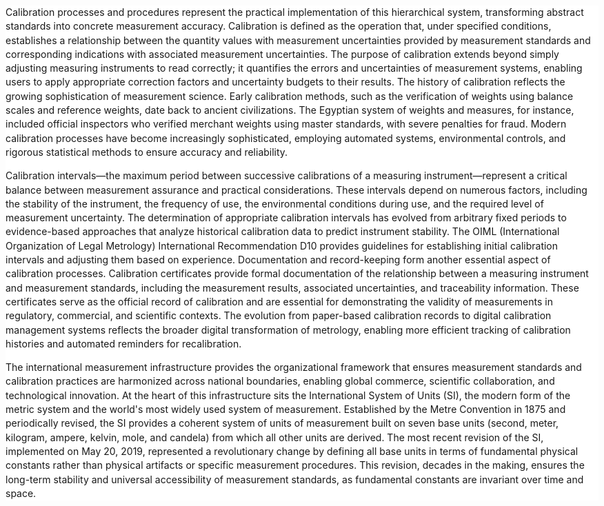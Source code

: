 Calibration processes and procedures represent the practical implementation of this hierarchical system, transforming abstract standards into concrete measurement accuracy. Calibration is defined as the operation that, under specified conditions, establishes a relationship between the quantity values with measurement uncertainties provided by measurement standards and corresponding indications with associated measurement uncertainties. The purpose of calibration extends beyond simply adjusting measuring instruments to read correctly; it quantifies the errors and uncertainties of measurement systems, enabling users to apply appropriate correction factors and uncertainty budgets to their results. The history of calibration reflects the growing sophistication of measurement science. Early calibration methods, such as the verification of weights using balance scales and reference weights, date back to ancient civilizations. The Egyptian system of weights and measures, for instance, included official inspectors who verified merchant weights using master standards, with severe penalties for fraud. Modern calibration processes have become increasingly sophisticated, employing automated systems, environmental controls, and rigorous statistical methods to ensure accuracy and reliability.

Calibration intervals—the maximum period between successive calibrations of a measuring instrument—represent a critical balance between measurement assurance and practical considerations. These intervals depend on numerous factors, including the stability of the instrument, the frequency of use, the environmental conditions during use, and the required level of measurement uncertainty. The determination of appropriate calibration intervals has evolved from arbitrary fixed periods to evidence-based approaches that analyze historical calibration data to predict instrument stability. The OIML (International Organization of Legal Metrology) International Recommendation D10 provides guidelines for establishing initial calibration intervals and adjusting them based on experience. Documentation and record-keeping form another essential aspect of calibration processes. Calibration certificates provide formal documentation of the relationship between a measuring instrument and measurement standards, including the measurement results, associated uncertainties, and traceability information. These certificates serve as the official record of calibration and are essential for demonstrating the validity of measurements in regulatory, commercial, and scientific contexts. The evolution from paper-based calibration records to digital calibration management systems reflects the broader digital transformation of metrology, enabling more efficient tracking of calibration histories and automated reminders for recalibration.

The international measurement infrastructure provides the organizational framework that ensures measurement standards and calibration practices are harmonized across national boundaries, enabling global commerce, scientific collaboration, and technological innovation. At the heart of this infrastructure sits the International System of Units (SI), the modern form of the metric system and the world's most widely used system of measurement. Established by the Metre Convention in 1875 and periodically revised, the SI provides a coherent system of units of measurement built on seven base units (second, meter, kilogram, ampere, kelvin, mole, and candela) from which all other units are derived. The most recent revision of the SI, implemented on May 20, 2019, represented a revolutionary change by defining all base units in terms of fundamental physical constants rather than physical artifacts or specific measurement procedures. This revision, decades in the making, ensures the long-term stability and universal accessibility of measurement standards, as fundamental constants are invariant over time and space.
